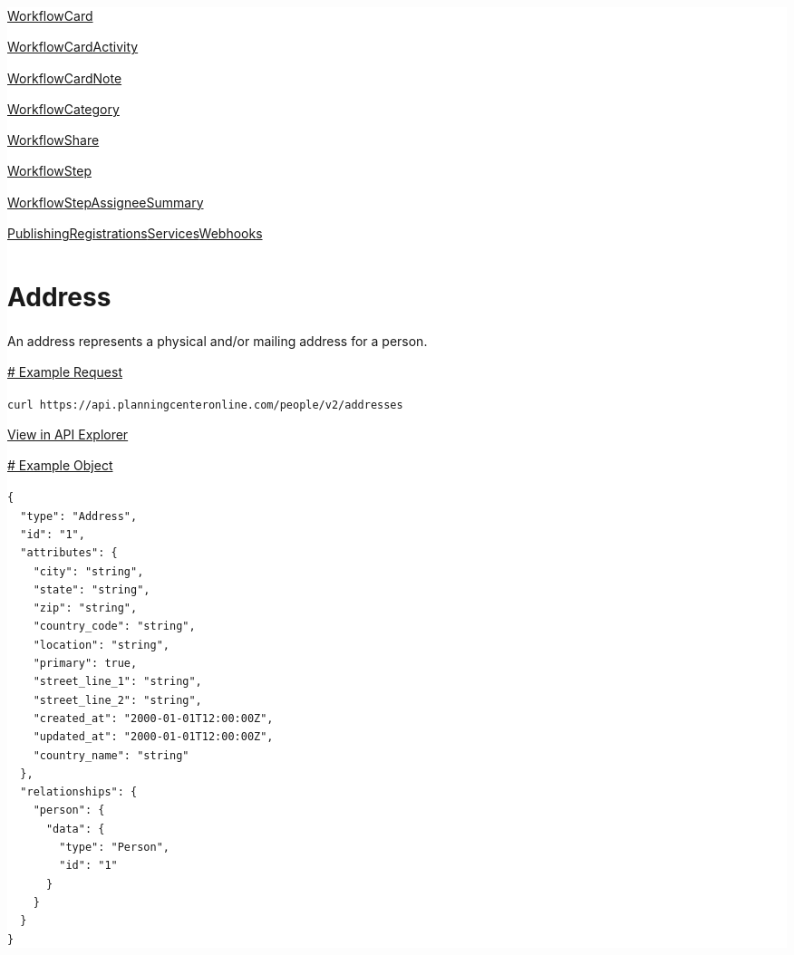[WorkflowCard](workflow_card.md)

[WorkflowCardActivity](workflow_card_activity.md)

[WorkflowCardNote](workflow_card_note.md)

[WorkflowCategory](workflow_category.md)

[WorkflowShare](workflow_share.md)

[WorkflowStep](workflow_step.md)

[WorkflowStepAssigneeSummary](workflow_step_assignee_summary.md)

[Publishing](#/apps/publishing)[Registrations](#/apps/registrations)[Services](#/apps/services)[Webhooks](#/apps/webhooks)

# Address

An address represents a physical and/or mailing address for a person.

[# Example Request](#/apps/people/2025-03-20/vertices/address#example-request)

```
curl https://api.planningcenteronline.com/people/v2/addresses
```

[View in API Explorer](https://api.planningcenteronline.com/explorer/people/v2/addresses)

[# Example Object](#/apps/people/2025-03-20/vertices/address#example-object)

```
{
  "type": "Address",
  "id": "1",
  "attributes": {
    "city": "string",
    "state": "string",
    "zip": "string",
    "country_code": "string",
    "location": "string",
    "primary": true,
    "street_line_1": "string",
    "street_line_2": "string",
    "created_at": "2000-01-01T12:00:00Z",
    "updated_at": "2000-01-01T12:00:00Z",
    "country_name": "string"
  },
  "relationships": {
    "person": {
      "data": {
        "type": "Person",
        "id": "1"
      }
    }
  }
}
```
